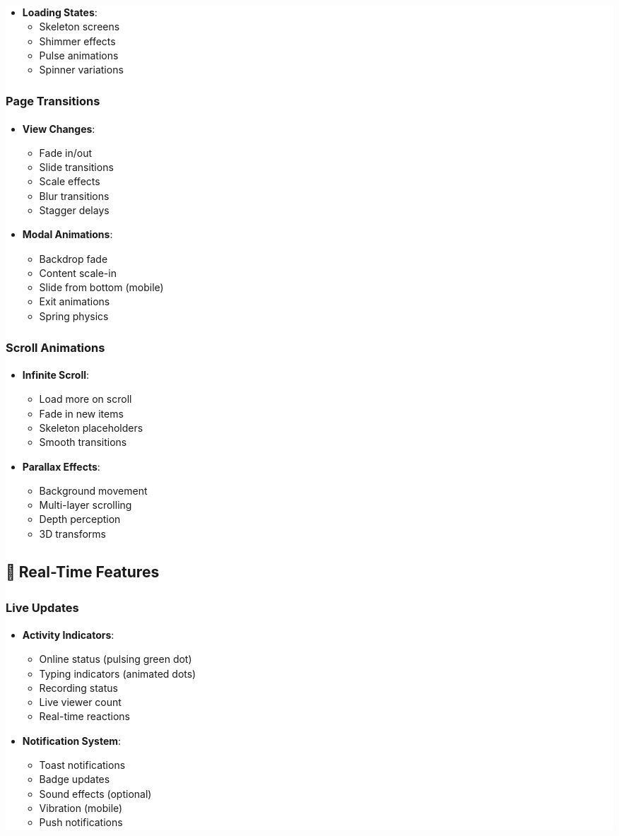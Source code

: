 - **Loading States**:
  - Skeleton screens
  - Shimmer effects
  - Pulse animations
  - Spinner variations

### Page Transitions
- **View Changes**:
  - Fade in/out
  - Slide transitions
  - Scale effects
  - Blur transitions
  - Stagger delays

- **Modal Animations**:
  - Backdrop fade
  - Content scale-in
  - Slide from bottom (mobile)
  - Exit animations
  - Spring physics

### Scroll Animations
- **Infinite Scroll**:
  - Load more on scroll
  - Fade in new items
  - Skeleton placeholders
  - Smooth transitions

- **Parallax Effects**:
  - Background movement
  - Multi-layer scrolling
  - Depth perception
  - 3D transforms

## 🌟 Real-Time Features

### Live Updates
- **Activity Indicators**:
  - Online status (pulsing green dot)
  - Typing indicators (animated dots)
  - Recording status
  - Live viewer count
  - Real-time reactions

- **Notification System**:
  - Toast notifications
  - Badge updates
  - Sound effects (optional)
  - Vibration (mobile)
  - Push notifications
